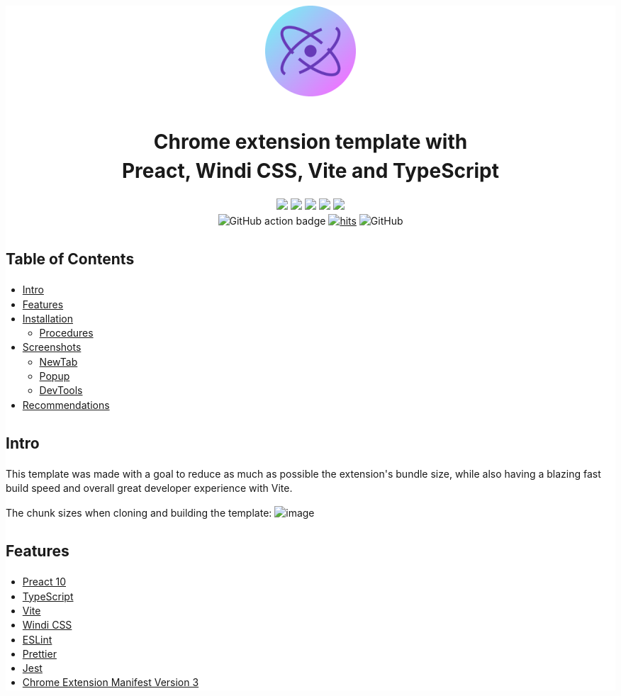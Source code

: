 <div align="center">
  <img src="public/icon-128.png" alt="logo"/>
  <h1> Chrome extension template with <br/>Preact, Windi CSS, Vite and TypeScript</h1>
  
  ![](https://badges.aleen42.com/src/preact.svg)
  ![](https://badges.aleen42.com/src/eslint.svg)
  ![](https://badges.aleen42.com/src/vitejs.svg)
  ![](https://badges.aleen42.com/src/typescript.svg)
  ![](https://badges.aleen42.com/src/jest_1.svg)
  <br>
  ![GitHub action badge](https://github.com/fell-lucas/chrome-ext-template-preact-windi-vite/actions/workflows/build.yml/badge.svg)
  [![hits](https://hits.deltapapa.io/github/fell-lucas/chrome-ext-template-preact-windi-vite.svg)](https://hits.deltapapa.io)
  ![GitHub](https://img.shields.io/github/license/fell-lucas/chrome-ext-template-preact-windi-vite)

</div>

## Table of Contents

- [Intro](#intro)
- [Features](#features)
- [Installation](#installation)
  - [Procedures](#procedures)
- [Screenshots](#screenshots)
  - [NewTab](#newtab)
  - [Popup](#popup)
  - [DevTools](#devtools)
- [Recommendations](#recommends)

## Intro <a name="intro"></a>

This template was made with a goal to reduce as much as possible the extension's bundle size, while also having a blazing fast build speed and overall great developer experience with Vite.

The chunk sizes when cloning and building the template:
![image](https://user-images.githubusercontent.com/47724710/163683695-693f233c-8730-4830-b26d-782a293a0835.png)

## Features <a name="features"></a>

- [Preact 10](https://preactjs.com/)
- [TypeScript](https://www.typescriptlang.org/)
- [Vite](https://vitejs.dev/)
- [Windi CSS](https://windicss.org/)
- [ESLint](https://eslint.org/)
- [Prettier](https://prettier.io/)
- [Jest](https://jestjs.io/)
- [Chrome Extension Manifest Version 3](https://developer.chrome.com/docs/extensions/mv3/intro/)
